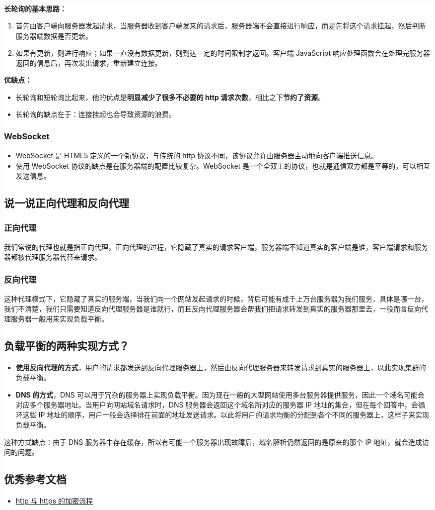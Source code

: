 **长轮询的基本思路：**

1. 首先由客户端向服务器发起请求，当服务器收到客户端发来的请求后，服务器端不会直接进行响应，而是先将这个请求挂起，然后判断服务器端数据是否更新。

2. 如果有更新，则进行响应；如果一直没有数据更新，则到达一定的时间限制才返回。客户端 JavaScript 响应处理函数会在处理完服务器返回的信息后，再次发出请求，重新建立连接。

**优缺点：**

- 长轮询和短轮询比起来，他的优点是**明显减少了很多不必要的 http 请求次数**，相比之下**节约了资源**。

- 长轮询的缺点在于：连接挂起也会导致资源的浪费。

### WebSocket

- WebSocket 是 HTML5 定义的一个新协议，与传统的 http 协议不同，该协议允许由服务器主动地向客户端推送信息。
- 使用 WebSocket 协议的缺点是在服务器端的配置比较复杂。WebSocket 是一个全双工的协议，也就是通信双方都是平等的，可以相互发送信息。

## 说一说正向代理和反向代理

### 正向代理

我们常说的代理也就是指正向代理，正向代理的过程，它隐藏了真实的请求客户端，服务器端不知道真实的客户端是谁，客户端请求和服务器都被代理服务器代替来请求。

### 反向代理

这种代理模式下，它隐藏了真实的服务端，当我们向一个网站发起请求的时候，背后可能有成千上万台服务器为我们服务，具体是哪一台，我们不清楚，我们只需要知道反向代理服务器是谁就行，而且反向代理服务器会帮我们把请求转发到真实的服务器那里去，一般而言反向代理服务器一般用来实现负载平衡。

## 负载平衡的两种实现方式？

- **使用反向代理的方式**，用户的请求都发送到反向代理服务器上，然后由反向代理服务器来转发请求到真实的服务器上，以此实现集群的负载平衡。

- **DNS 的方式**，DNS 可以用于冗杂的服务器上实现负载平衡。因为现在一般的大型网站使用多台服务器提供服务，因此一个域名可能会对应多个服务器地址。当用户向网站域名请求时，DNS 服务器会返回这个域名所对应的服务器 IP 地址的集合，但在每个回答中，会循环这些 IP 地址的顺序，用户一般会选择排在前面的地址发送请求。以此将用户的请求均衡的分配到各个不同的服务器上，这样子来实现负载平衡。

这种方式缺点：由于 DNS 服务器中存在缓存，所以有可能一个服务器出现故障后，域名解析仍然返回的是原来的那个 IP 地址，就会造成访问的问题。

## 优秀参考文档

- [http 与 https 的加密流程](https://www.cnblogs.com/jojop/p/14111938.html)
